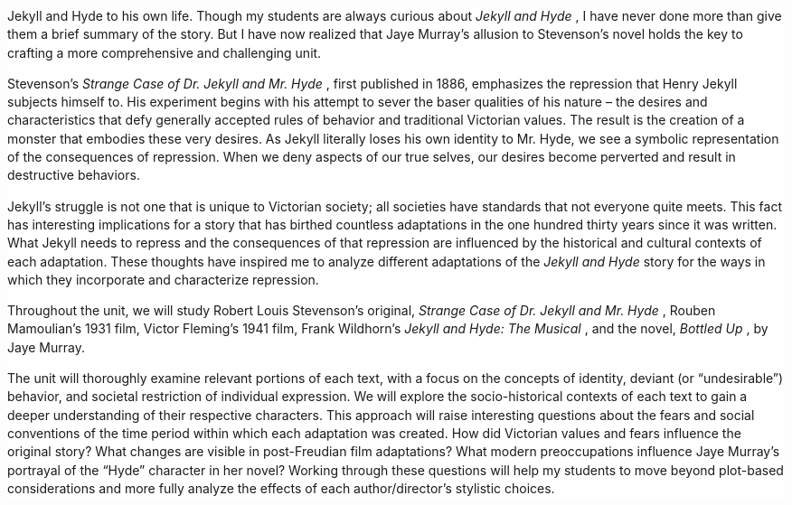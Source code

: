    Jekyll and Hyde
  </em>
  to his own life. Though my students are always curious about
  <em>
   Jekyll and Hyde
  </em>
  , I have never done more than give them a brief summary of the story. But I have now realized that Jaye Murray’s allusion to Stevenson’s novel holds the key to crafting a more comprehensive and challenging unit.
 </p>
 <p>
  Stevenson’s
  <em>
   Strange Case of Dr. Jekyll and Mr. Hyde
  </em>
  , first published in 1886, emphasizes the repression that Henry Jekyll subjects himself to. His experiment begins with his attempt to sever the baser qualities of his nature – the desires and characteristics that defy generally accepted rules of behavior and traditional Victorian values. The result is the creation of a monster that embodies these very desires. As Jekyll literally loses his own identity to Mr. Hyde, we see a symbolic representation of the consequences of repression. When we deny aspects of our true selves, our desires become perverted and result in destructive behaviors.
 </p>
 <p>
  Jekyll’s struggle is not one that is unique to Victorian society; all societies have standards that not everyone quite meets. This fact has interesting implications for a story that has birthed countless adaptations in the one hundred thirty years since it was written. What Jekyll needs to repress and the consequences of that repression are influenced by the historical and cultural contexts of each adaptation. These thoughts have inspired me to analyze different adaptations of the
  <em>
   Jekyll and Hyde
  </em>
  story for the ways in which they incorporate and characterize repression.
 </p>
 <p>
  Throughout the unit, we will study Robert Louis Stevenson’s original,
  <em>
   Strange Case of Dr. Jekyll and Mr. Hyde
  </em>
  , Rouben Mamoulian’s 1931 film, Victor Fleming’s 1941 film, Frank Wildhorn’s
  <em>
   Jekyll and Hyde: The Musical
  </em>
  , and the novel,
  <em>
   Bottled Up
  </em>
  , by Jaye Murray.
 </p>
 <p>
  The unit will thoroughly examine relevant portions of each text, with a focus on the concepts of identity, deviant (or “undesirable”) behavior, and societal restriction of individual expression. We will explore the socio-historical contexts of each text to gain a deeper understanding of their respective characters. This approach will raise interesting questions about the fears and social conventions of the time period within which each adaptation was created. How did Victorian values and fears influence the original story? What changes are visible in post-Freudian film adaptations? What modern preoccupations influence Jaye Murray’s portrayal of the “Hyde” character in her novel? Working through these questions will help my students to move beyond plot-based considerations and more fully analyze the effects of each author/director’s stylistic choices.
 </p>
 <p>